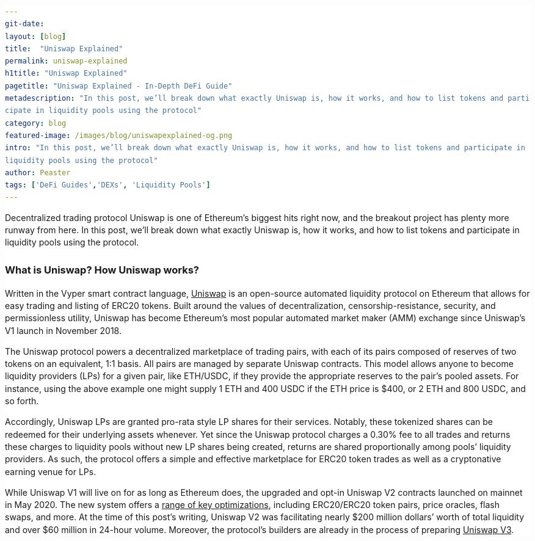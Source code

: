 ```yaml
---
git-date:
layout: [blog]
title:  "Uniswap Explained"
permalink: uniswap-explained
h1title: "Uniswap Explained"
pagetitle: "Uniswap Explained - In-Depth DeFi Guide"
metadescription: "In this post, we’ll break down what exactly Uniswap is, how it works, and how to list tokens and participate in liquidity pools using the protocol"
category: blog
featured-image: /images/blog/uniswapexplained-og.png
intro: "In this post, we’ll break down what exactly Uniswap is, how it works, and how to list tokens and participate in liquidity pools using the protocol"
author: Peaster
tags: ['DeFi Guides','DEXs', 'Liquidity Pools']
---
```

Decentralized trading protocol Uniswap is one of Ethereum’s biggest hits right now, and the breakout project has plenty more runway from here. In this post, we’ll break down what exactly Uniswap is, how it works, and how to list tokens and participate in liquidity pools using the protocol.

### What is Uniswap? How Uniswap works?

Written in the Vyper smart contract language, [Uniswap](https://app.uniswap.org/#/swap) is an open-source automated liquidity protocol on Ethereum that allows for easy trading and listing of ERC20 tokens. Built around the values of decentralization, censorship-resistance, security, and permissionless utility, Uniswap has become Ethereum’s most popular automated market maker (AMM) exchange since Uniswap’s V1 launch in November 2018.

The Uniswap protocol powers a decentralized marketplace of trading pairs, with each of its pairs composed of reserves of two tokens on an equivalent, 1:1 basis. All pairs are managed by separate Uniswap contracts. This model allows anyone to become liquidity providers (LPs) for a given pair, like ETH/USDC, if they provide the appropriate reserves to the pair’s pooled assets. For instance, using the above example one might supply 1 ETH and 400 USDC if the ETH price is $400, or 2 ETH and 800 USDC, and so forth.

Accordingly, Uniswap LPs are granted pro-rata style LP shares for their services. Notably, these tokenized shares can be redeemed for their underlying assets whenever. Yet since the Uniswap protocol charges a 0.30% fee to all trades and returns these charges to liquidity pools without new LP shares being created, returns are shared proportionally among pools’ liquidity providers. As such, the protocol offers a simple and effective marketplace for ERC20 token trades as well as a cryptonative earning venue for LPs.

While Uniswap V1 will live on for as long as Ethereum does, the upgraded and opt-in Uniswap V2 contracts launched on mainnet in May 2020. The new system offers a [range of key optimizations](https://uniswap.org/blog/uniswap-v2/), including ERC20/ERC20 token pairs, price oracles, flash swaps, and more. At the time of this post’s writing, Uniswap V2 was facilitating nearly $200 million dollars’ worth of total liquidity and over $60 million in 24-hour volume. Moreover, the protocol’s builders are already in the process of preparing [Uniswap V3](https://twitter.com/haydenzadams/status/1290408898898341888).

